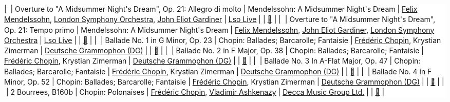 | <img src="https://i.scdn.co/image/ab67616d0000b273c385dbfabcec21279dcea0b5" alt="" width="50" /> | Overture to "A Midsummer Night's Dream", Op. 21: Allegro di molto                                                               | Mendelssohn: A Midsummer Night's Dream                                    | [Felix Mendelssohn](../artists/felix_mendelssohn.md), [London Symphony Orchestra](../artists/london_symphony_orchestra.md), [John Eliot Gardiner](../artists/john_eliot_gardiner.md)                                                                                                                                                                | [Lso Live](../labels/lso_live.md)                                 |     | [🔗](https://open.spotify.com/track/7pz2npttELZeXmDgYfCDlE) |
| <img src="https://i.scdn.co/image/ab67616d0000b273c385dbfabcec21279dcea0b5" alt="" width="50" /> | Overture to "A Midsummer Night's Dream", Op. 21: Tempo primo                                                                    | Mendelssohn: A Midsummer Night's Dream                                    | [Felix Mendelssohn](../artists/felix_mendelssohn.md), [John Eliot Gardiner](../artists/john_eliot_gardiner.md), [London Symphony Orchestra](../artists/london_symphony_orchestra.md)                                                                                                                                                                | [Lso Live](../labels/lso_live.md)                                 |     | [🔗](https://open.spotify.com/track/2idvFSH2im8mdSaMiE81vn) |
| <img src="https://i.scdn.co/image/ab67616d0000b2734a7a2e0cab8f2db75a1c3f55" alt="" width="50" /> | Ballade No. 1 in G Minor, Op. 23                                                                                                | Chopin: Ballades; Barcarolle; Fantaisie                                   | [Frédéric Chopin](../artists/fr_d_ric_chopin.md), Krystian Zimerman                                                                                                                                                                                                                                                                                 | [Deutsche Grammophon (DG)](../labels/deutsche_grammophon__dg_.md) |     | [🔗](https://open.spotify.com/track/5Ks5ENUFNQDfaqxjZnCkVJ) |
| <img src="https://i.scdn.co/image/ab67616d0000b2734a7a2e0cab8f2db75a1c3f55" alt="" width="50" /> | Ballade No. 2 in F Major, Op. 38                                                                                                | Chopin: Ballades; Barcarolle; Fantaisie                                   | [Frédéric Chopin](../artists/fr_d_ric_chopin.md), Krystian Zimerman                                                                                                                                                                                                                                                                                 | [Deutsche Grammophon (DG)](../labels/deutsche_grammophon__dg_.md) |     | [🔗](https://open.spotify.com/track/5R6Xhutodh7bhDGVY71V3O) |
| <img src="https://i.scdn.co/image/ab67616d0000b2734a7a2e0cab8f2db75a1c3f55" alt="" width="50" /> | Ballade No. 3 In A-Flat Major, Op. 47                                                                                           | Chopin: Ballades; Barcarolle; Fantaisie                                   | [Frédéric Chopin](../artists/fr_d_ric_chopin.md), Krystian Zimerman                                                                                                                                                                                                                                                                                 | [Deutsche Grammophon (DG)](../labels/deutsche_grammophon__dg_.md) |     | [🔗](https://open.spotify.com/track/0FBJ5Ctk5r4wlVJsFoV8Ta) |
| <img src="https://i.scdn.co/image/ab67616d0000b2734a7a2e0cab8f2db75a1c3f55" alt="" width="50" /> | Ballade No. 4 in F Minor, Op. 52                                                                                                | Chopin: Ballades; Barcarolle; Fantaisie                                   | [Frédéric Chopin](../artists/fr_d_ric_chopin.md), Krystian Zimerman                                                                                                                                                                                                                                                                                 | [Deutsche Grammophon (DG)](../labels/deutsche_grammophon__dg_.md) |     | [🔗](https://open.spotify.com/track/1kVoL8Qst9UP3X902NWMo7) |
| <img src="https://i.scdn.co/image/ab67616d0000b2734a1bf73a2b9a6387a353a9ef" alt="" width="50" /> | 2 Bourrees, B160b                                                                                                               | Chopin: Polonaises                                                        | [Frédéric Chopin](../artists/fr_d_ric_chopin.md), [Vladimir Ashkenazy](../artists/vladimir_ashkenazy.md)                                                                                                                                                                                                                                            | [Decca Music Group Ltd.](../labels/decca_music_group_ltd_.md)     |     | [🔗](https://open.spotify.com/track/0NQBcvME4NKAruNFixVDa8) |